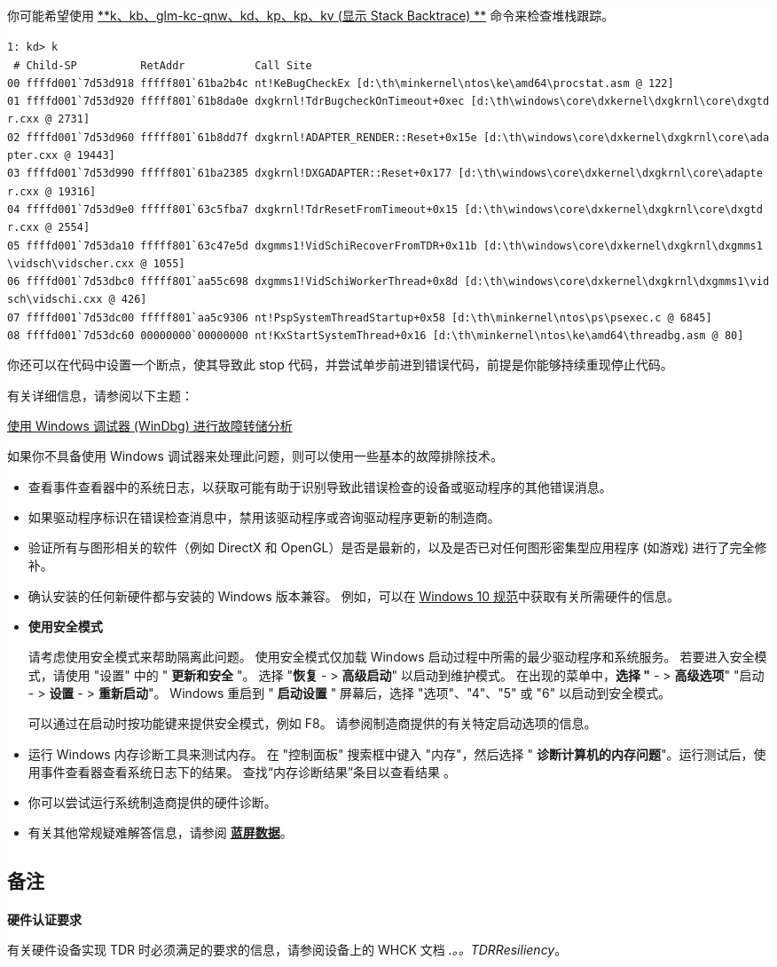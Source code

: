 你可能希望使用 [**k、kb、glm-kc-qnw、kd、kp、kp、kv (显示 Stack Backtrace) **](k--kb--kc--kd--kp--kp--kv--display-stack-backtrace-.md) 命令来检查堆栈跟踪。

```dbgcmd
1: kd> k
 # Child-SP          RetAddr           Call Site
00 ffffd001`7d53d918 fffff801`61ba2b4c nt!KeBugCheckEx [d:\th\minkernel\ntos\ke\amd64\procstat.asm @ 122]
01 ffffd001`7d53d920 fffff801`61b8da0e dxgkrnl!TdrBugcheckOnTimeout+0xec [d:\th\windows\core\dxkernel\dxgkrnl\core\dxgtdr.cxx @ 2731]
02 ffffd001`7d53d960 fffff801`61b8dd7f dxgkrnl!ADAPTER_RENDER::Reset+0x15e [d:\th\windows\core\dxkernel\dxgkrnl\core\adapter.cxx @ 19443]
03 ffffd001`7d53d990 fffff801`61ba2385 dxgkrnl!DXGADAPTER::Reset+0x177 [d:\th\windows\core\dxkernel\dxgkrnl\core\adapter.cxx @ 19316]
04 ffffd001`7d53d9e0 fffff801`63c5fba7 dxgkrnl!TdrResetFromTimeout+0x15 [d:\th\windows\core\dxkernel\dxgkrnl\core\dxgtdr.cxx @ 2554]
05 ffffd001`7d53da10 fffff801`63c47e5d dxgmms1!VidSchiRecoverFromTDR+0x11b [d:\th\windows\core\dxkernel\dxgkrnl\dxgmms1\vidsch\vidscher.cxx @ 1055]
06 ffffd001`7d53dbc0 fffff801`aa55c698 dxgmms1!VidSchiWorkerThread+0x8d [d:\th\windows\core\dxkernel\dxgkrnl\dxgmms1\vidsch\vidschi.cxx @ 426]
07 ffffd001`7d53dc00 fffff801`aa5c9306 nt!PspSystemThreadStartup+0x58 [d:\th\minkernel\ntos\ps\psexec.c @ 6845]
08 ffffd001`7d53dc60 00000000`00000000 nt!KxStartSystemThread+0x16 [d:\th\minkernel\ntos\ke\amd64\threadbg.asm @ 80]
```

你还可以在代码中设置一个断点，使其导致此 stop 代码，并尝试单步前进到错误代码，前提是你能够持续重现停止代码。

有关详细信息，请参阅以下主题：

[使用 Windows 调试器 (WinDbg) 进行故障转储分析](crash-dump-files.md)

如果你不具备使用 Windows 调试器来处理此问题，则可以使用一些基本的故障排除技术。

-   查看事件查看器中的系统日志，以获取可能有助于识别导致此错误检查的设备或驱动程序的其他错误消息。

-   如果驱动程序标识在错误检查消息中，禁用该驱动程序或咨询驱动程序更新的制造商。

-   验证所有与图形相关的软件（例如 DirectX 和 OpenGL）是否是最新的，以及是否已对任何图形密集型应用程序 (如游戏) 进行了完全修补。
-   确认安装的任何新硬件都与安装的 Windows 版本兼容。 例如，可以在 [Windows 10 规范](https://www.microsoft.com/windows/windows-10-specifications)中获取有关所需硬件的信息。

-   **使用安全模式**

    请考虑使用安全模式来帮助隔离此问题。 使用安全模式仅加载 Windows 启动过程中所需的最少驱动程序和系统服务。 若要进入安全模式，请使用 "设置" 中的 " **更新和安全** "。 选择 "**恢复** - &gt; **高级启动**" 以启动到维护模式。 在出现的菜单中，**选择 "** - &gt; **高级选项**" "启动  - &gt; **设置**  - &gt; **重新启动**"。 Windows 重启到 " **启动设置** " 屏幕后，选择 "选项"、"4"、"5" 或 "6" 以启动到安全模式。

    可以通过在启动时按功能键来提供安全模式，例如 F8。 请参阅制造商提供的有关特定启动选项的信息。

-   运行 Windows 内存诊断工具来测试内存。 在 "控制面板" 搜索框中键入 "内存"，然后选择 " **诊断计算机的内存问题**"。运行测试后，使用事件查看器查看系统日志下的结果。 查找“内存诊断结果”条目以查看结果  。

-   你可以尝试运行系统制造商提供的硬件诊断。

-   有关其他常规疑难解答信息，请参阅 [**蓝屏数据**](blue-screen-data.md)。

<a name="remarks"></a>备注
-------

**硬件认证要求**

有关硬件设备实现 TDR 时必须满足的要求的信息，请参阅设备上的 WHCK 文档 *.。。TDRResiliency*。
